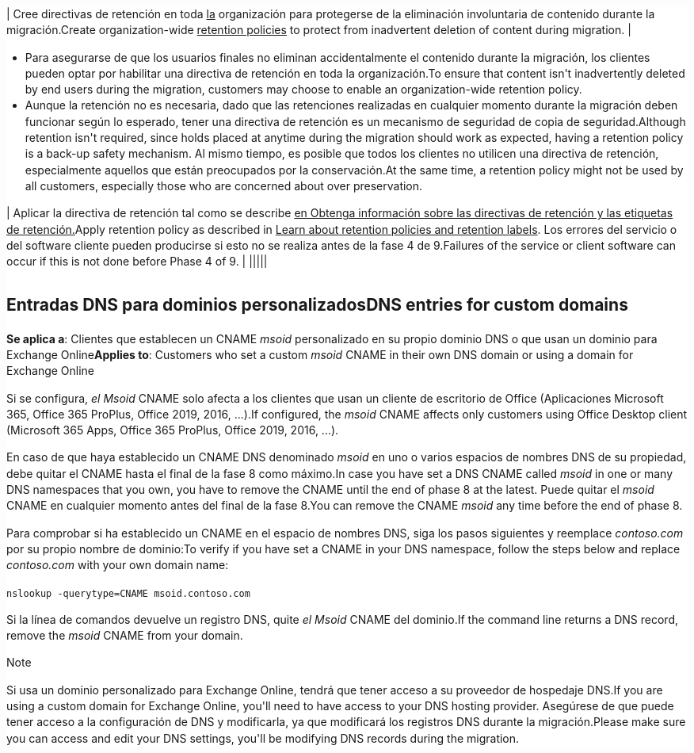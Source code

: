 | <span data-ttu-id="7ad5a-150">Cree directivas de retención en toda [la](https://docs.microsoft.com/microsoft-365/compliance/retention) organización para protegerse de la eliminación involuntaria de contenido durante la migración.</span><span class="sxs-lookup"><span data-stu-id="7ad5a-150">Create organization-wide [retention policies](https://docs.microsoft.com/microsoft-365/compliance/retention) to protect from inadvertent deletion of content during migration.</span></span>  |<ul><li><span data-ttu-id="7ad5a-151">Para asegurarse de que los usuarios finales no eliminan accidentalmente el contenido durante la migración, los clientes pueden optar por habilitar una directiva de retención en toda la organización.</span><span class="sxs-lookup"><span data-stu-id="7ad5a-151">To ensure that content isn't inadvertently deleted by end users during the migration, customers may choose to enable an organization-wide retention policy.</span></span> </li><li><span data-ttu-id="7ad5a-152">Aunque la retención no es necesaria, dado que las retenciones realizadas en cualquier momento durante la migración deben funcionar según lo esperado, tener una directiva de retención es un mecanismo de seguridad de copia de seguridad.</span><span class="sxs-lookup"><span data-stu-id="7ad5a-152">Although retention isn't required, since holds placed at anytime during the migration should work as expected, having a retention policy is a back-up safety mechanism.</span></span> <span data-ttu-id="7ad5a-153">Al mismo tiempo, es posible que todos los clientes no utilicen una directiva de retención, especialmente aquellos que están preocupados por la conservación.</span><span class="sxs-lookup"><span data-stu-id="7ad5a-153">At the same time, a retention policy might not be used by all customers, especially those who are concerned about over preservation.</span></span></li></ul>| <span data-ttu-id="7ad5a-154">Aplicar la directiva de retención tal como se describe [en Obtenga información sobre las directivas de retención y las etiquetas de retención.](https://docs.microsoft.com/microsoft-365/compliance/retention-policies)</span><span class="sxs-lookup"><span data-stu-id="7ad5a-154">Apply retention policy as described in [Learn about retention policies and retention labels](https://docs.microsoft.com/microsoft-365/compliance/retention-policies).</span></span> <span data-ttu-id="7ad5a-155">Los errores del servicio o del software cliente pueden producirse si esto no se realiza antes de la fase 4 de 9.</span><span class="sxs-lookup"><span data-stu-id="7ad5a-155">Failures of the service or client software can occur if this is not done before Phase 4 of 9.</span></span> </li></ul>|
|||||

## <a name="dns-entries-for-custom-domains"></a><span data-ttu-id="7ad5a-156">Entradas DNS para dominios personalizados</span><span class="sxs-lookup"><span data-stu-id="7ad5a-156">DNS entries for custom domains</span></span>



<span data-ttu-id="7ad5a-157">**Se aplica a**: Clientes que establecen un CNAME _msoid_ personalizado en su propio dominio DNS o que usan un dominio para Exchange Online</span><span class="sxs-lookup"><span data-stu-id="7ad5a-157">**Applies to**: Customers who set a custom _msoid_ CNAME in their own DNS domain or using a domain for Exchange Online</span></span>

<span data-ttu-id="7ad5a-158">Si se configura, _el Msoid_ CNAME solo afecta a los clientes que usan un cliente de escritorio de Office (Aplicaciones Microsoft 365, Office 365 ProPlus, Office 2019, 2016, ...).</span><span class="sxs-lookup"><span data-stu-id="7ad5a-158">If configured, the _msoid_ CNAME affects only customers using Office Desktop client (Microsoft 365 Apps, Office 365 ProPlus, Office 2019, 2016, ...).</span></span>

<span data-ttu-id="7ad5a-159">En caso de que haya establecido un CNAME DNS denominado _msoid_ en uno o varios espacios de nombres DNS de su propiedad, debe quitar el CNAME hasta el final de la fase 8 como máximo.</span><span class="sxs-lookup"><span data-stu-id="7ad5a-159">In case you have set a DNS CNAME called _msoid_ in one or many DNS namespaces that you own, you have to remove the CNAME until the end of phase 8 at the latest.</span></span> <span data-ttu-id="7ad5a-160">Puede quitar el _msoid_ CNAME en cualquier momento antes del final de la fase 8.</span><span class="sxs-lookup"><span data-stu-id="7ad5a-160">You can remove the CNAME _msoid_ any time before the end of phase 8.</span></span>

<span data-ttu-id="7ad5a-161">Para comprobar si ha establecido un CNAME en el espacio de nombres DNS, siga los pasos siguientes y reemplace _contoso.com_ por su propio nombre de dominio:</span><span class="sxs-lookup"><span data-stu-id="7ad5a-161">To verify if you have set a CNAME in your DNS namespace, follow the steps below and replace _contoso.com_ with your own domain name:</span></span>

```console
nslookup -querytype=CNAME msoid.contoso.com
```

<span data-ttu-id="7ad5a-162">Si la línea de comandos devuelve un registro DNS, quite _el Msoid_ CNAME del dominio.</span><span class="sxs-lookup"><span data-stu-id="7ad5a-162">If the command line returns a DNS record, remove the _msoid_ CNAME from your domain.</span></span>

> [!NOTE]
> <span data-ttu-id="7ad5a-163">Si usa un dominio personalizado para Exchange Online, tendrá que tener acceso a su proveedor de hospedaje DNS.</span><span class="sxs-lookup"><span data-stu-id="7ad5a-163">If you are using a custom domain for Exchange Online, you'll need to have access to your DNS hosting provider.</span></span> <span data-ttu-id="7ad5a-164">Asegúrese de que puede tener acceso a la configuración de DNS y modificarla, ya que modificará los registros DNS durante la migración.</span><span class="sxs-lookup"><span data-stu-id="7ad5a-164">Please make sure you can access and edit your DNS settings, you'll be modifying DNS records during the migration.</span></span>
